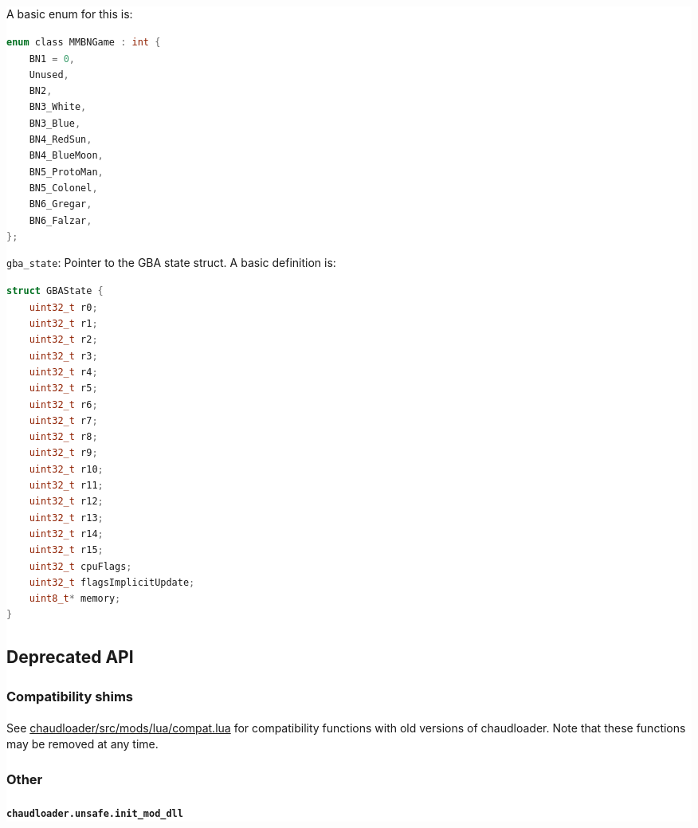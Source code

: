A basic enum for this is:

```c
enum class MMBNGame : int {
    BN1 = 0,
    Unused,
    BN2,
    BN3_White,
    BN3_Blue,
    BN4_RedSun,
    BN4_BlueMoon,
    BN5_ProtoMan,
    BN5_Colonel,
    BN6_Gregar,
    BN6_Falzar,
};
```
`gba_state`: Pointer to the GBA state struct. A basic definition is:
```c
struct GBAState {
    uint32_t r0;
    uint32_t r1;
    uint32_t r2;
    uint32_t r3;
    uint32_t r4;
    uint32_t r5;
    uint32_t r6;
    uint32_t r7;
    uint32_t r8;
    uint32_t r9;
    uint32_t r10;
    uint32_t r11;
    uint32_t r12;
    uint32_t r13;
    uint32_t r14;
    uint32_t r15;
    uint32_t cpuFlags;
    uint32_t flagsImplicitUpdate;
    uint8_t* memory;
}
```


## Deprecated API

### Compatibility shims

See [chaudloader/src/mods/lua/compat.lua](chaudloader/src/mods/lua/compat.lua) for compatibility functions with old versions of chaudloader. Note that these functions may be removed at any time.

### Other

#### `chaudloader.unsafe.init_mod_dll`
